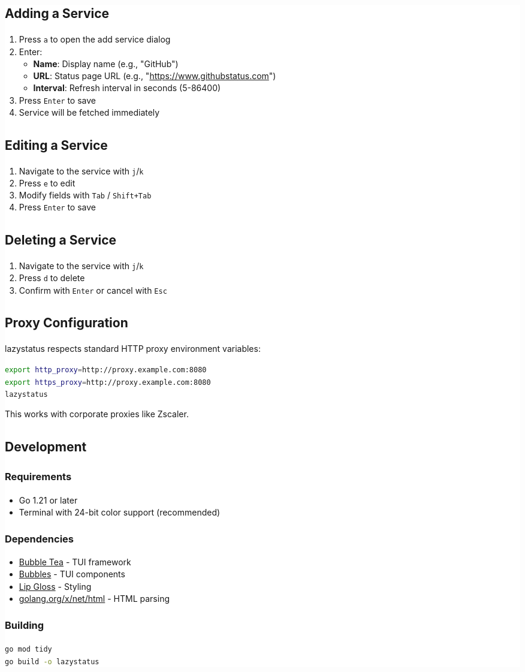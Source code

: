 ## Adding a Service

1. Press `a` to open the add service dialog
2. Enter:
   - **Name**: Display name (e.g., "GitHub")
   - **URL**: Status page URL (e.g., "https://www.githubstatus.com")
   - **Interval**: Refresh interval in seconds (5-86400)
3. Press `Enter` to save
4. Service will be fetched immediately

## Editing a Service

1. Navigate to the service with `j`/`k`
2. Press `e` to edit
3. Modify fields with `Tab` / `Shift+Tab`
4. Press `Enter` to save

## Deleting a Service

1. Navigate to the service with `j`/`k`
2. Press `d` to delete
3. Confirm with `Enter` or cancel with `Esc`

## Proxy Configuration

lazystatus respects standard HTTP proxy environment variables:

```bash
export http_proxy=http://proxy.example.com:8080
export https_proxy=http://proxy.example.com:8080
lazystatus
```

This works with corporate proxies like Zscaler.

## Development

### Requirements
- Go 1.21 or later
- Terminal with 24-bit color support (recommended)

### Dependencies
- [Bubble Tea](https://github.com/charmbracelet/bubbletea) - TUI framework
- [Bubbles](https://github.com/charmbracelet/bubbles) - TUI components
- [Lip Gloss](https://github.com/charmbracelet/lipgloss) - Styling
- [golang.org/x/net/html](https://pkg.go.dev/golang.org/x/net/html) - HTML parsing

### Building

```bash
go mod tidy
go build -o lazystatus
```
